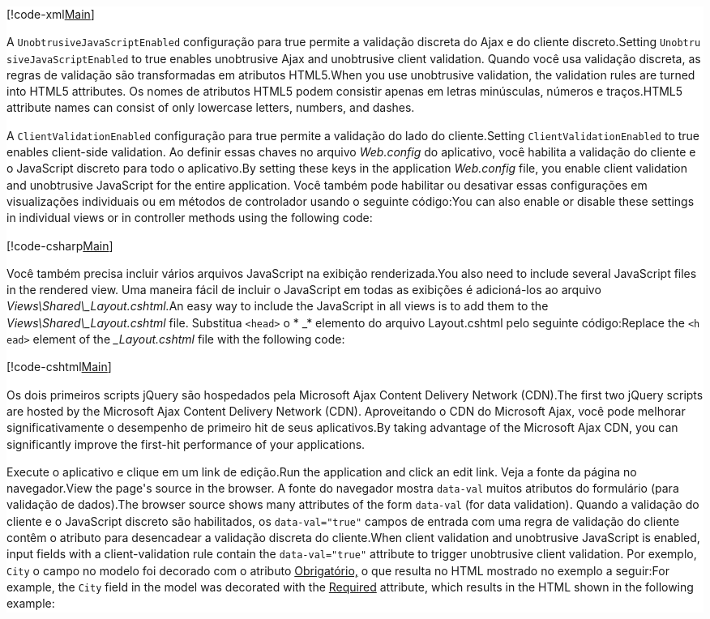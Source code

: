 [!code-xml[Main](creating-a-mvc-3-application-with-razor-and-unobtrusive-javascript/samples/sample12.xml)]

<span data-ttu-id="86df0-197">A `UnobtrusiveJavaScriptEnabled` configuração para true permite a validação discreta do Ajax e do cliente discreto.</span><span class="sxs-lookup"><span data-stu-id="86df0-197">Setting `UnobtrusiveJavaScriptEnabled` to true enables unobtrusive Ajax and unobtrusive client validation.</span></span> <span data-ttu-id="86df0-198">Quando você usa validação discreta, as regras de validação são transformadas em atributos HTML5.</span><span class="sxs-lookup"><span data-stu-id="86df0-198">When you use unobtrusive validation, the validation rules are turned into HTML5 attributes.</span></span> <span data-ttu-id="86df0-199">Os nomes de atributos HTML5 podem consistir apenas em letras minúsculas, números e traços.</span><span class="sxs-lookup"><span data-stu-id="86df0-199">HTML5 attribute names can consist of only lowercase letters, numbers, and dashes.</span></span>

<span data-ttu-id="86df0-200">A `ClientValidationEnabled` configuração para true permite a validação do lado do cliente.</span><span class="sxs-lookup"><span data-stu-id="86df0-200">Setting `ClientValidationEnabled` to true enables client-side validation.</span></span> <span data-ttu-id="86df0-201">Ao definir essas chaves no arquivo *Web.config* do aplicativo, você habilita a validação do cliente e o JavaScript discreto para todo o aplicativo.</span><span class="sxs-lookup"><span data-stu-id="86df0-201">By setting these keys in the application *Web.config* file, you enable client validation and unobtrusive JavaScript for the entire application.</span></span> <span data-ttu-id="86df0-202">Você também pode habilitar ou desativar essas configurações em visualizações individuais ou em métodos de controlador usando o seguinte código:</span><span class="sxs-lookup"><span data-stu-id="86df0-202">You can also enable or disable these settings in individual views or in controller methods using the following code:</span></span>

[!code-csharp[Main](creating-a-mvc-3-application-with-razor-and-unobtrusive-javascript/samples/sample13.cs)]

<span data-ttu-id="86df0-203">Você também precisa incluir vários arquivos JavaScript na exibição renderizada.</span><span class="sxs-lookup"><span data-stu-id="86df0-203">You also need to include several JavaScript files in the rendered view.</span></span> <span data-ttu-id="86df0-204">Uma maneira fácil de incluir o JavaScript em todas as exibições é adicioná-los ao arquivo *Views\Shared\\_Layout.cshtml.*</span><span class="sxs-lookup"><span data-stu-id="86df0-204">An easy way to include the JavaScript in all views is to add them to the *Views\Shared\\_Layout.cshtml* file.</span></span> <span data-ttu-id="86df0-205">Substitua `<head>` o \* \_\* elemento do arquivo Layout.cshtml pelo seguinte código:</span><span class="sxs-lookup"><span data-stu-id="86df0-205">Replace the `<head>` element of the *\_Layout.cshtml* file with the following code:</span></span>

[!code-cshtml[Main](creating-a-mvc-3-application-with-razor-and-unobtrusive-javascript/samples/sample14.cshtml)]

<span data-ttu-id="86df0-206">Os dois primeiros scripts jQuery são hospedados pela Microsoft Ajax Content Delivery Network (CDN).</span><span class="sxs-lookup"><span data-stu-id="86df0-206">The first two jQuery scripts are hosted by the Microsoft Ajax Content Delivery Network (CDN).</span></span> <span data-ttu-id="86df0-207">Aproveitando o CDN do Microsoft Ajax, você pode melhorar significativamente o desempenho de primeiro hit de seus aplicativos.</span><span class="sxs-lookup"><span data-stu-id="86df0-207">By taking advantage of the Microsoft Ajax CDN, you can significantly improve the first-hit performance of your applications.</span></span>

<span data-ttu-id="86df0-208">Execute o aplicativo e clique em um link de edição.</span><span class="sxs-lookup"><span data-stu-id="86df0-208">Run the application and click an edit link.</span></span> <span data-ttu-id="86df0-209">Veja a fonte da página no navegador.</span><span class="sxs-lookup"><span data-stu-id="86df0-209">View the page's source in the browser.</span></span> <span data-ttu-id="86df0-210">A fonte do navegador mostra `data-val` muitos atributos do formulário (para validação de dados).</span><span class="sxs-lookup"><span data-stu-id="86df0-210">The browser source shows many attributes of the form `data-val` (for data validation).</span></span> <span data-ttu-id="86df0-211">Quando a validação do cliente e o JavaScript discreto são habilitados, os `data-val="true"` campos de entrada com uma regra de validação do cliente contêm o atributo para desencadear a validação discreta do cliente.</span><span class="sxs-lookup"><span data-stu-id="86df0-211">When client validation and unobtrusive JavaScript is enabled, input fields with a client-validation rule contain the `data-val="true"` attribute to trigger unobtrusive client validation.</span></span> <span data-ttu-id="86df0-212">Por exemplo, `City` o campo no modelo foi decorado com o atributo [Obrigatório,](https://msdn.microsoft.com/library/system.componentmodel.dataannotations.requiredattribute.aspx) o que resulta no HTML mostrado no exemplo a seguir:</span><span class="sxs-lookup"><span data-stu-id="86df0-212">For example, the `City` field in the model was decorated with the [Required](https://msdn.microsoft.com/library/system.componentmodel.dataannotations.requiredattribute.aspx) attribute, which results in the HTML shown in the following example:</span></span>